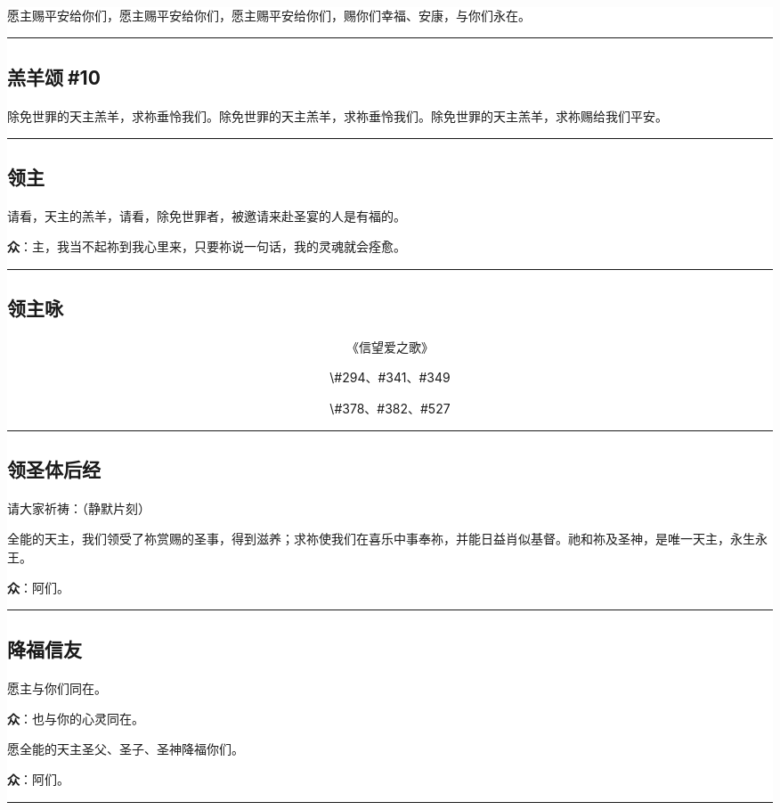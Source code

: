 愿主赐平安给你们，愿主赐平安给你们，愿主赐平安给你们，赐你们幸福、安康，与你们永在。

---

## 羔羊颂 #10

除免世罪的天主羔羊，求祢垂怜我们。除免世罪的天主羔羊，求祢垂怜我们。除免世罪的天主羔羊，求祢赐给我们平安。

---

## 领主

请看，天主的羔羊，请看，除免世罪者，被邀请来赴圣宴的人是有福的。

**众**：主，我当不起祢到我心里来，只要祢说一句话，我的灵魂就会痊愈。

---

## 领主咏

<p style="text-align: center">
《信望爱之歌》
</p>
<p style="text-align: center">
\#294、#341、#349
</p>
<p style="text-align: center">
\#378、#382、#527
</p>


---

## 领圣体后经

请大家祈祷：（静默片刻）

全能的天主，我们领受了祢赏赐的圣事，得到滋养；求祢使我们在喜乐中事奉祢，并能日益肖似基督。祂和祢及圣神，是唯一天主，永生永王。

**众**：阿们。

---

## 降福信友

愿主与你们同在。

**众**：也与你的心灵同在。

愿全能的天主圣父、圣子、圣神降福你们。

**众**：阿们。

---
